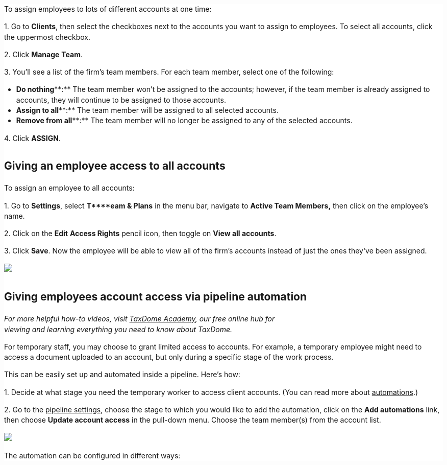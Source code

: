 To assign employees to lots of different accounts at one time:

1\. Go to **Clients**, then select the checkboxes next to the accounts you want to assign to employees. To select all accounts, click the uppermost checkbox.

2\. Click **Manage** **Team**.

3\. You’ll see a list of the firm’s team members. For each team member, select one of the following:

*   **Do nothing****:** The team member won’t be assigned to the accounts; however, if the team member is already assigned to accounts, they will continue to be assigned to those accounts.
*   **Assign to all****:** The team member will be assigned to all selected accounts.
*   **Remove from all****:** The team member will no longer be assigned to any of the selected accounts.

4\. Click **ASSIGN**.

Giving an employee access to all accounts
-----------------------------------------

To assign an employee to all accounts:

1\. Go to **Settings**, select **T****eam & Plans** in the menu bar, navigate to **Active Team Members,** then click on the employee’s name.

2\. Click on the **Edit** **Access Rights** pencil icon, then toggle on **View all accounts**.

3\. Click **Save**. Now the employee will be able to view all of the firm’s accounts instead of just the ones they've been assigned.

![](https://s3.amazonaws.com/helpscout.net/docs/assets/5be60d8f04286304a71c1d53/images/62eb57dc26aa5532ebc0c02b/file-28VBC57aT5.png)

Giving employees account access via pipeline automation
-------------------------------------------------------

_For more helpful how-to videos, visit [TaxDome Academy](https://academy.taxdome.com), our free online hub for  
viewing and learning everything you need to know about TaxDome._

  
For temporary staff, you may choose to grant limited access to accounts. For example, a temporary employee might need to access a document uploaded to an account, but only during a specific stage of the work process.

This can be easily set up and automated inside a pipeline. Here’s how:

1\. Decide at what stage you need the temporary worker to access client accounts. (You can read more about [automations](https://help.taxdome.com/article/108-using-automations).)

2\. Go to the [pipeline settings](https://help.taxdome.com/article/106-using-pipelines#7), choose the stage to which you would like to add the automation, click on the **Add automations** link, then choose **Update account access** in the pull-down menu. Choose the team member(s) from the account list.

![](https://s3.amazonaws.com/helpscout.net/docs/assets/5be60d8f04286304a71c1d53/images/63d1259a1f7c4c45e9fbb1fa/file-RZYUlEOKKI.png)

The automation can be configured in different ways:
